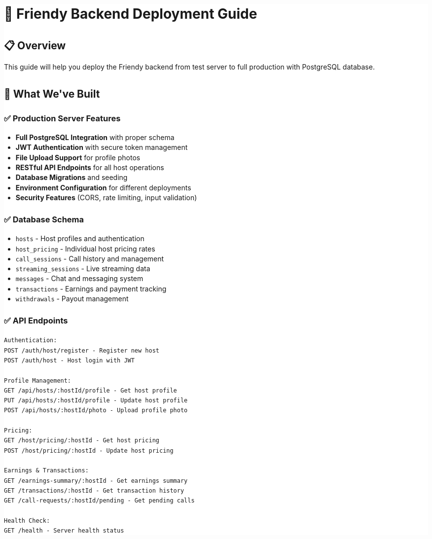 # 🚀 Friendy Backend Deployment Guide

## 📋 Overview

This guide will help you deploy the Friendy backend from test server to full production with PostgreSQL database.

## 🎯 What We've Built

### ✅ **Production Server Features**
- **Full PostgreSQL Integration** with proper schema
- **JWT Authentication** with secure token management
- **File Upload Support** for profile photos
- **RESTful API Endpoints** for all host operations
- **Database Migrations** and seeding
- **Environment Configuration** for different deployments
- **Security Features** (CORS, rate limiting, input validation)

### ✅ **Database Schema**
- `hosts` - Host profiles and authentication
- `host_pricing` - Individual host pricing rates
- `call_sessions` - Call history and management
- `streaming_sessions` - Live streaming data
- `messages` - Chat and messaging system
- `transactions` - Earnings and payment tracking
- `withdrawals` - Payout management

### ✅ **API Endpoints**
```
Authentication:
POST /auth/host/register - Register new host
POST /auth/host - Host login with JWT

Profile Management:
GET /api/hosts/:hostId/profile - Get host profile
PUT /api/hosts/:hostId/profile - Update host profile
POST /api/hosts/:hostId/photo - Upload profile photo

Pricing:
GET /host/pricing/:hostId - Get host pricing
POST /host/pricing/:hostId - Update host pricing

Earnings & Transactions:
GET /earnings-summary/:hostId - Get earnings summary
GET /transactions/:hostId - Get transaction history
GET /call-requests/:hostId/pending - Get pending calls

Health Check:
GET /health - Server health status
```
